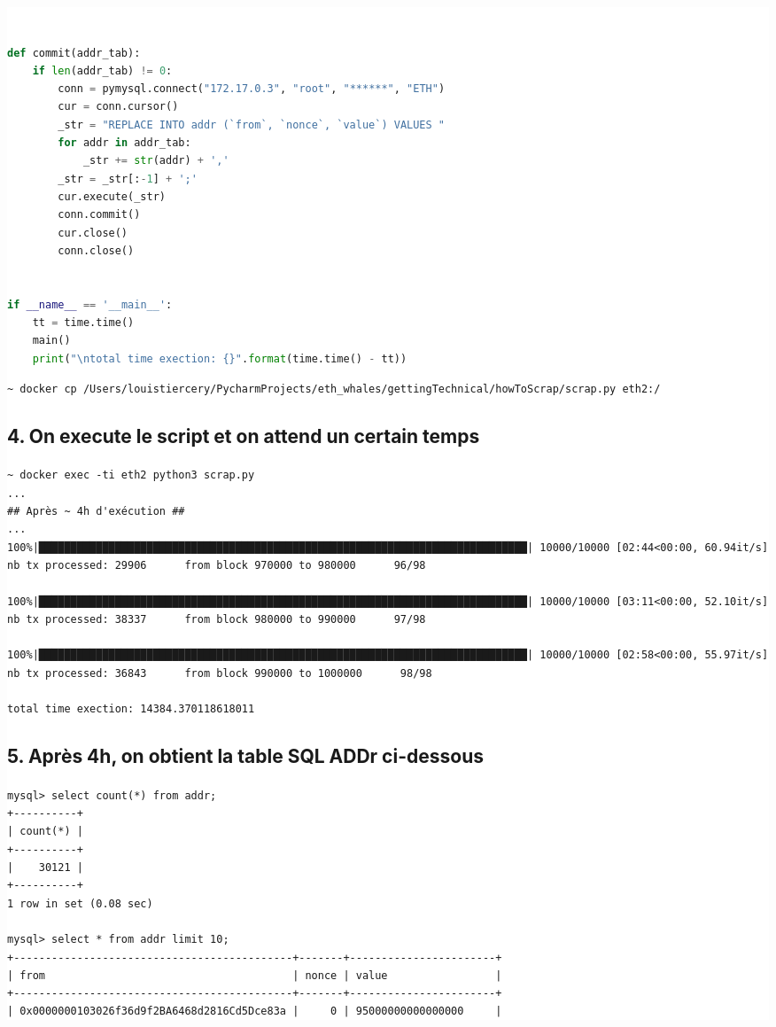 ```python


def commit(addr_tab):
    if len(addr_tab) != 0:
        conn = pymysql.connect("172.17.0.3", "root", "******", "ETH")
        cur = conn.cursor()
        _str = "REPLACE INTO addr (`from`, `nonce`, `value`) VALUES "
        for addr in addr_tab:
            _str += str(addr) + ','
        _str = _str[:-1] + ';'
        cur.execute(_str)
        conn.commit()
        cur.close()
        conn.close()


if __name__ == '__main__':
    tt = time.time()
    main()
    print("\ntotal time exection: {}".format(time.time() - tt))
```

```shell script
~ docker cp /Users/louistiercery/PycharmProjects/eth_whales/gettingTechnical/howToScrap/scrap.py eth2:/
```

## 4. On execute le script et on attend un certain temps
```shell script
~ docker exec -ti eth2 python3 scrap.py
...
## Après ~ 4h d'exécution ##
...
100%|█████████████████████████████████████████████████████████████████████████████| 10000/10000 [02:44<00:00, 60.94it/s]
nb tx processed: 29906      from block 970000 to 980000      96/98

100%|█████████████████████████████████████████████████████████████████████████████| 10000/10000 [03:11<00:00, 52.10it/s]
nb tx processed: 38337      from block 980000 to 990000      97/98

100%|█████████████████████████████████████████████████████████████████████████████| 10000/10000 [02:58<00:00, 55.97it/s]
nb tx processed: 36843      from block 990000 to 1000000      98/98

total time exection: 14384.370118618011
```

## 5. Après 4h, on obtient la table SQL ADDr ci-dessous
```shell script
mysql> select count(*) from addr;
+----------+
| count(*) |
+----------+
|    30121 |
+----------+
1 row in set (0.08 sec)

mysql> select * from addr limit 10;
+--------------------------------------------+-------+-----------------------+
| from                                       | nonce | value                 |
+--------------------------------------------+-------+-----------------------+
| 0x0000000103026f36d9f2BA6468d2816Cd5Dce83a |     0 | 95000000000000000     |
```